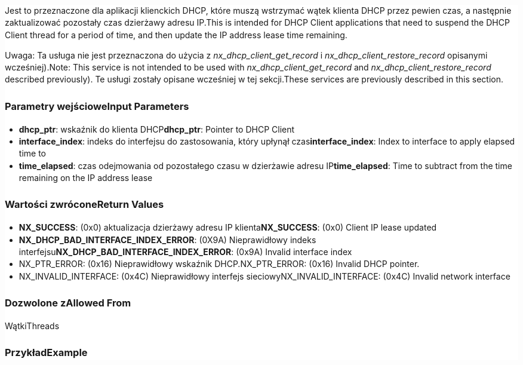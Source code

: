 <span data-ttu-id="fe998-233">Jest to przeznaczone dla aplikacji klienckich DHCP, które muszą wstrzymać wątek klienta DHCP przez pewien czas, a następnie zaktualizować pozostały czas dzierżawy adresu IP.</span><span class="sxs-lookup"><span data-stu-id="fe998-233">This is intended for DHCP Client applications that need to suspend the DHCP Client thread for a period of time, and then update the IP address lease time remaining.</span></span>

<span data-ttu-id="fe998-234">Uwaga: Ta usługa nie jest przeznaczona do użycia z *nx_dhcp_client_get_record* i *nx_dhcp_client_restore_record* opisanymi wcześniej).</span><span class="sxs-lookup"><span data-stu-id="fe998-234">Note: This service is not intended to be used with *nx_dhcp_client_get_record* and *nx_dhcp_client_restore_record* described previously).</span></span> <span data-ttu-id="fe998-235">Te usługi zostały opisane wcześniej w tej sekcji.</span><span class="sxs-lookup"><span data-stu-id="fe998-235">These services are previously described in this section.</span></span>

### <a name="input-parameters"></a><span data-ttu-id="fe998-236">Parametry wejściowe</span><span class="sxs-lookup"><span data-stu-id="fe998-236">Input Parameters</span></span>

- <span data-ttu-id="fe998-237">**dhcp_ptr**: wskaźnik do klienta DHCP</span><span class="sxs-lookup"><span data-stu-id="fe998-237">**dhcp_ptr**: Pointer to DHCP Client</span></span>
- <span data-ttu-id="fe998-238">**interface_index**: indeks do interfejsu do zastosowania, który upłynął czas</span><span class="sxs-lookup"><span data-stu-id="fe998-238">**interface_index**: Index to interface to apply elapsed time to</span></span>
- <span data-ttu-id="fe998-239">**time_elapsed**: czas odejmowania od pozostałego czasu w dzierżawie adresu IP</span><span class="sxs-lookup"><span data-stu-id="fe998-239">**time_elapsed**: Time to subtract from the time remaining on the IP address lease</span></span>

### <a name="return-values"></a><span data-ttu-id="fe998-240">Wartości zwrócone</span><span class="sxs-lookup"><span data-stu-id="fe998-240">Return Values</span></span>

- <span data-ttu-id="fe998-241">**NX_SUCCESS**: (0x0) aktualizacja dzierżawy adresu IP klienta</span><span class="sxs-lookup"><span data-stu-id="fe998-241">**NX_SUCCESS**: (0x0) Client IP lease updated</span></span>
- <span data-ttu-id="fe998-242">**NX_DHCP_BAD_INTERFACE_INDEX_ERROR**: (0X9A) Nieprawidłowy indeks interfejsu</span><span class="sxs-lookup"><span data-stu-id="fe998-242">**NX_DHCP_BAD_INTERFACE_INDEX_ERROR**: (0x9A) Invalid interface index</span></span>
- <span data-ttu-id="fe998-243">NX_PTR_ERROR: (0x16) Nieprawidłowy wskaźnik DHCP.</span><span class="sxs-lookup"><span data-stu-id="fe998-243">NX_PTR_ERROR: (0x16) Invalid DHCP pointer.</span></span>
- <span data-ttu-id="fe998-244">NX_INVALID_INTERFACE: (0x4C) Nieprawidłowy interfejs sieciowy</span><span class="sxs-lookup"><span data-stu-id="fe998-244">NX_INVALID_INTERFACE: (0x4C) Invalid network interface</span></span>

### <a name="allowed-from"></a><span data-ttu-id="fe998-245">Dozwolone z</span><span class="sxs-lookup"><span data-stu-id="fe998-245">Allowed From</span></span>

<span data-ttu-id="fe998-246">Wątki</span><span class="sxs-lookup"><span data-stu-id="fe998-246">Threads</span></span>

### <a name="example"></a><span data-ttu-id="fe998-247">Przykład</span><span class="sxs-lookup"><span data-stu-id="fe998-247">Example</span></span>
